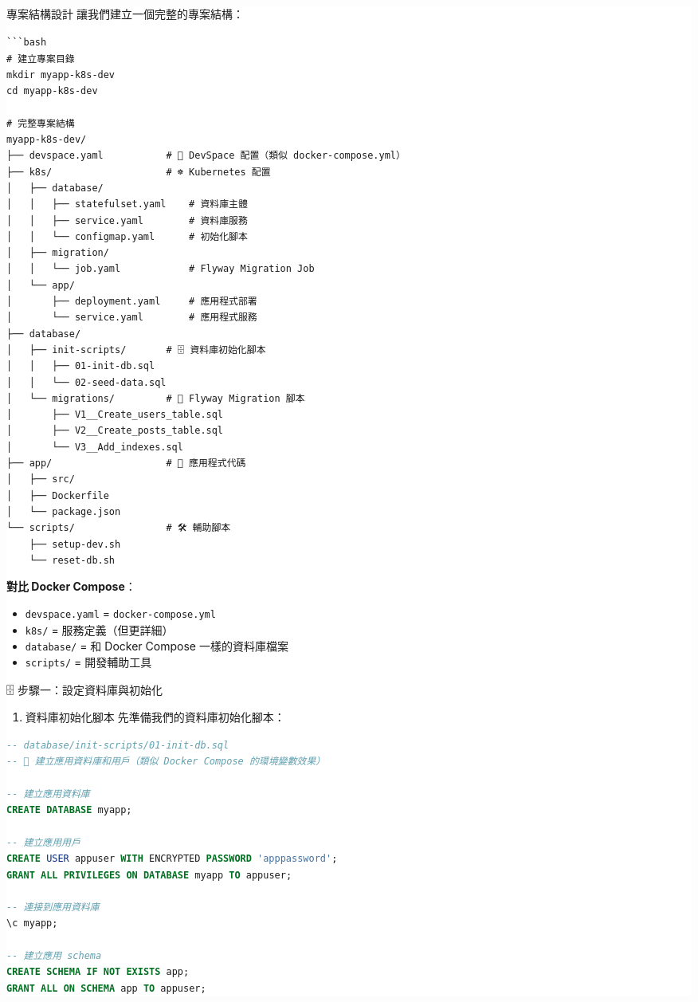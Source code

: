 
專案結構設計
讓我們建立一個完整的專案結構：
```
```bash
# 建立專案目錄
mkdir myapp-k8s-dev
cd myapp-k8s-dev

# 完整專案結構
myapp-k8s-dev/
├── devspace.yaml           # 🚀 DevSpace 配置（類似 docker-compose.yml）
├── k8s/                    # ☸️ Kubernetes 配置
│   ├── database/
│   │   ├── statefulset.yaml    # 資料庫主體
│   │   ├── service.yaml        # 資料庫服務
│   │   └── configmap.yaml      # 初始化腳本
│   ├── migration/
│   │   └── job.yaml            # Flyway Migration Job
│   └── app/
│       ├── deployment.yaml     # 應用程式部署
│       └── service.yaml        # 應用程式服務
├── database/
│   ├── init-scripts/       # 🗄️ 資料庫初始化腳本
│   │   ├── 01-init-db.sql
│   │   └── 02-seed-data.sql
│   └── migrations/         # 🔄 Flyway Migration 腳本
│       ├── V1__Create_users_table.sql
│       ├── V2__Create_posts_table.sql
│       └── V3__Add_indexes.sql
├── app/                    # 📱 應用程式代碼
│   ├── src/
│   ├── Dockerfile
│   └── package.json
└── scripts/                # 🛠️ 輔助腳本
    ├── setup-dev.sh
    └── reset-db.sh
```

**對比 Docker Compose**：
- `devspace.yaml` = `docker-compose.yml`
- `k8s/` = 服務定義（但更詳細）
- `database/` = 和 Docker Compose 一樣的資料庫檔案
- `scripts/` = 開發輔助工具

🗄️ 步驟一：設定資料庫與初始化
1. 資料庫初始化腳本
先準備我們的資料庫初始化腳本：

```sql
-- database/init-scripts/01-init-db.sql
-- 🎯 建立應用資料庫和用戶（類似 Docker Compose 的環境變數效果）

-- 建立應用資料庫
CREATE DATABASE myapp;

-- 建立應用用戶
CREATE USER appuser WITH ENCRYPTED PASSWORD 'apppassword';
GRANT ALL PRIVILEGES ON DATABASE myapp TO appuser;

-- 連接到應用資料庫
\c myapp;

-- 建立應用 schema
CREATE SCHEMA IF NOT EXISTS app;
GRANT ALL ON SCHEMA app TO appuser;
```